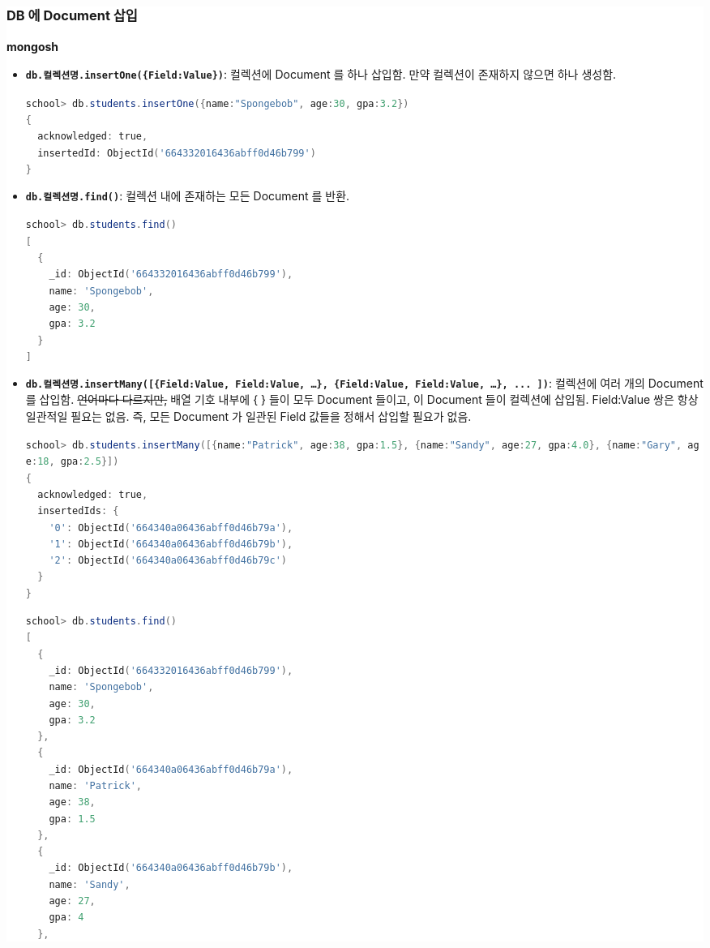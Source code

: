 ### DB 에 Document 삽입

**mongosh**

- **`db.컬렉션명.insertOne({Field:Value})`**: 컬렉션에 Document 를 하나 삽입함. 만약 컬렉션이 존재하지 않으면 하나 생성함.
    
    ```powershell
    school> db.students.insertOne({name:"Spongebob", age:30, gpa:3.2})
    {
      acknowledged: true,
      insertedId: ObjectId('664332016436abff0d46b799')
    }
    ```
    
- **`db.컬렉션명.find()`**: 컬렉션 내에 존재하는 모든 Document 를 반환.
    
    ```powershell
    school> db.students.find()
    [
      {
        _id: ObjectId('664332016436abff0d46b799'),
        name: 'Spongebob',
        age: 30,
        gpa: 3.2
      }
    ]
    ```
    
- **`db.컬렉션명.insertMany([{Field:Value, Field:Value, …}, {Field:Value, Field:Value, …}, ... ])`**: 컬렉션에 여러 개의 Document 를 삽입함. ~~언어마다 다르지만,~~ 배열 기호 내부에 { } 들이 모두 Document 들이고, 이 Document 들이 컬렉션에 삽입됨. Field:Value 쌍은 항상 일관적일 필요는 없음. 즉, 모든 Document 가 일관된 Field 값들을 정해서 삽입할 필요가 없음.
    
    ```powershell
    school> db.students.insertMany([{name:"Patrick", age:38, gpa:1.5}, {name:"Sandy", age:27, gpa:4.0}, {name:"Gary", age:18, gpa:2.5}])
    {
      acknowledged: true,
      insertedIds: {
        '0': ObjectId('664340a06436abff0d46b79a'),
        '1': ObjectId('664340a06436abff0d46b79b'),
        '2': ObjectId('664340a06436abff0d46b79c')
      }
    }
    ```
    
    ```powershell
    school> db.students.find()
    [
      {
        _id: ObjectId('664332016436abff0d46b799'),
        name: 'Spongebob',
        age: 30,
        gpa: 3.2
      },
      {
        _id: ObjectId('664340a06436abff0d46b79a'),
        name: 'Patrick',
        age: 38,
        gpa: 1.5
      },
      {
        _id: ObjectId('664340a06436abff0d46b79b'),
        name: 'Sandy',
        age: 27,
        gpa: 4
      },